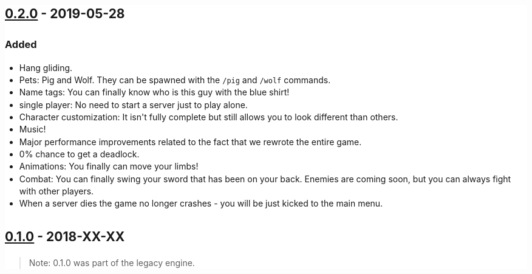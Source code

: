 ## [0.2.0] - 2019-05-28

### Added

- Hang gliding.
- Pets: Pig and Wolf. They can be spawned with the `/pig` and `/wolf` commands.
- Name tags: You can finally know who is this guy with the blue shirt!
- single player: No need to start a server just to play alone.
- Character customization: It isn't fully complete but still allows you to look different than others.
- Music!
- Major performance improvements related to the fact that we rewrote the entire game.
- 0% chance to get a deadlock.
- Animations: You finally can move your limbs!
- Combat: You can finally swing your sword that has been on your back. Enemies are coming soon, but you can always fight with other players.
- When a server dies the game no longer crashes - you will be just kicked to the main menu.

## [0.1.0] - 2018-XX-XX

> Note: 0.1.0 was part of the legacy engine.

[unreleased]: https://gitlab.com/veloren/veloren/compare?from=v0.17.0&to=master
[0.17.0]: https://gitlab.com/veloren/veloren/compare?from=v0.16.0&to=v0.17.0
[0.16.0]: https://gitlab.com/veloren/veloren/compare?from=v0.15.0&to=v0.16.0
[0.15.0]: https://gitlab.com/veloren/veloren/compare?from=v0.14.0&to=v0.15.0
[0.14.0]: https://gitlab.com/veloren/veloren/compare?from=v0.13.0&to=v0.14.0
[0.13.0]: https://gitlab.com/veloren/veloren/compare?from=v0.12.0&to=v0.13.0
[0.12.0]: https://gitlab.com/veloren/veloren/compare?from=v0.11.0&to=v0.12.0
[0.11.0]: https://gitlab.com/veloren/veloren/compare?from=v0.10.0&to=v0.11.0
[0.10.0]: https://gitlab.com/veloren/veloren/compare?from=v0.9.0&to=v0.10.0
[0.9.0]: https://gitlab.com/veloren/veloren/compare?from=v0.8.0&to=v0.9.0
[0.8.0]: https://gitlab.com/veloren/veloren/compare?from=v0.7.0&to=v0.8.0
[0.7.0]: https://gitlab.com/veloren/veloren/compare?from=v0.6.0&to=v0.7.0
[0.6.0]: https://gitlab.com/veloren/veloren/compare?from=v0.5.0&to=v0.6.0
[0.5.0]: https://gitlab.com/veloren/veloren/compare?from=v0.4.0&to=v0.5.0
[0.4.0]: https://gitlab.com/veloren/veloren/compare?from=v0.3.0&to=v0.4.0
[0.3.0]: https://gitlab.com/veloren/veloren/compare?from=v0.2.0&to=v0.3.0
[0.2.0]: https://gitlab.com/veloren/veloren/compare?from=7d17f8b67a2a6d5aa00730f028cedc430fd5075a&to=v0.2.0
[0.1.0]: https://gitlab.com/veloren/game
